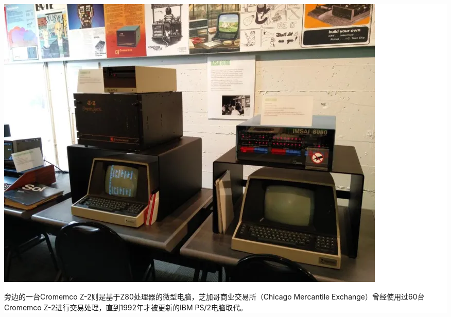 ![](vx_images/20221130130644709_10137.webp)

旁边的一台Cromemco Z-2则是基于Z80处理器的微型电脑，芝加哥商业交易所（Chicago Mercantile Exchange）曾经使用过60台Cromemco Z-2进行交易处理，直到1992年才被更新的IBM PS/2电脑取代。
